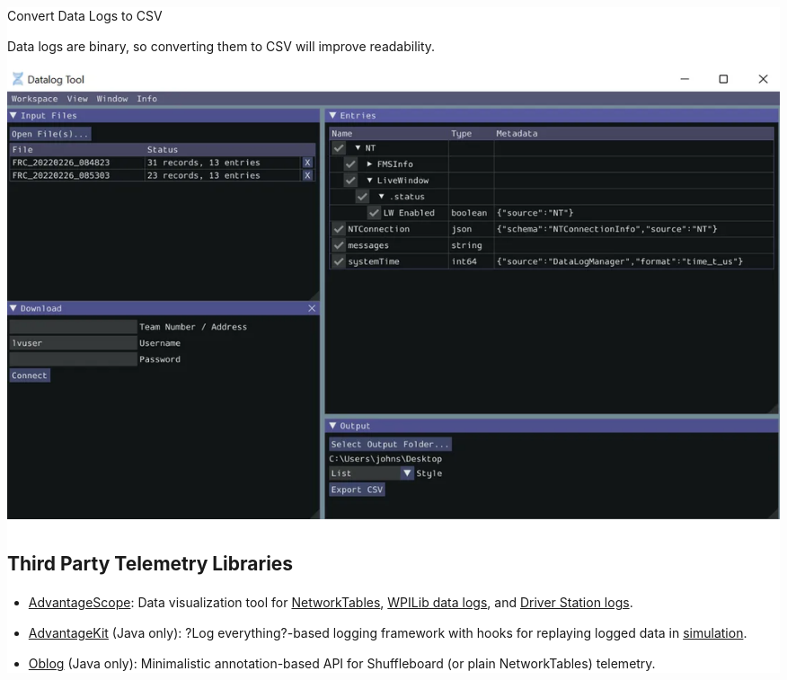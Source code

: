 Convert Data Logs to CSV

Data logs are binary, so converting them to CSV will improve readability.

![](/images/9qo_Image_20.png)

## Third Party Telemetry Libraries

- [AdvantageScope](https://github.com/Mechanical-Advantage/AdvantageScope): Data visualization tool for [NetworkTables](https://docs.wpilib.org/en/stable/docs/software/networktables/networktables-intro.html#what-is-networktables), [WPILib data logs](https://docs.wpilib.org/en/stable/docs/software/telemetry/datalog.html#on-robot-telemetry-recording-into-data-logs), and [Driver Station logs](https://docs.wpilib.org/en/stable/docs/software/driverstation/driver-station-log-viewer.html#driver-station-log-file-viewer).

- [AdvantageKit](https://github.com/Mechanical-Advantage/AdvantageKit) (Java only): ?Log everything?-based logging framework with hooks for replaying logged data in [simulation](https://docs.wpilib.org/en/stable/docs/software/wpilib-tools/robot-simulation/introduction.html#introduction-to-robot-simulation).

- [Oblog](https://github.com/Oblarg/Oblog) (Java only): Minimalistic annotation-based API for Shuffleboard (or plain NetworkTables) telemetry.

# 

# 

# 
